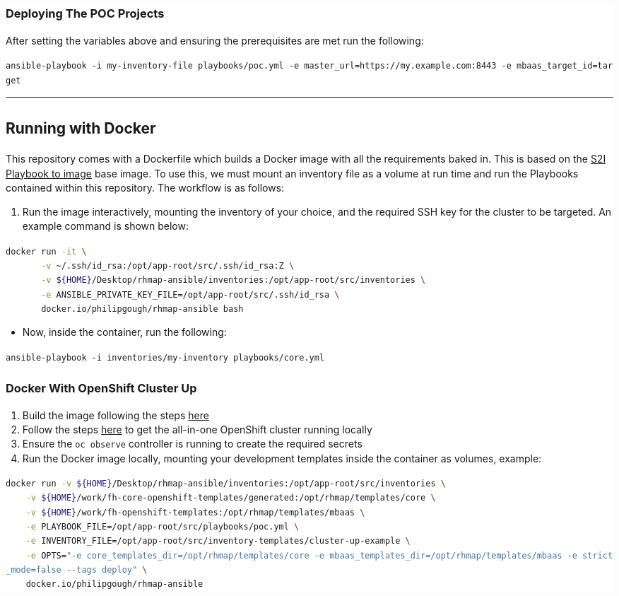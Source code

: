 


### Deploying The POC Projects

After setting the variables above and ensuring the prerequisites are met run the following:

```
ansible-playbook -i my-inventory-file playbooks/poc.yml -e master_url=https://my.example.com:8443 -e mbaas_target_id=target
```

***

## Running with Docker

This repository comes with a Dockerfile which builds a Docker image with all the requirements baked in. This is based on the [S2I Playbook to image](https://github.com/aweiteka/playbook2image) base image. To use this, we must mount an inventory file as a volume at run time and run the Playbooks contained within this repository. The workflow is as follows:

1. Run the image interactively, mounting the inventory of your choice, and the required SSH key for the cluster to be targeted. An example command is shown below:

```bash
docker run -it \
       -v ~/.ssh/id_rsa:/opt/app-root/src/.ssh/id_rsa:Z \
       -v ${HOME}/Desktop/rhmap-ansible/inventories:/opt/app-root/src/inventories \
       -e ANSIBLE_PRIVATE_KEY_FILE=/opt/app-root/src/.ssh/id_rsa \
	   docker.io/philipgough/rhmap-ansible bash
```

* Now, inside the container, run the following:

```
ansible-playbook -i inventories/my-inventory playbooks/core.yml
```

### Docker With OpenShift Cluster Up

1. Build the image following the steps [here](#running-with-docker)
1. Follow the steps [here](#using-openshift-cluster-up) to get the all-in-one OpenShift cluster running locally
1. Ensure the `oc observe` controller is running to create the required secrets
1. Run the Docker image locally, mounting your development templates inside the container as volumes, example:

```bash
docker run -v ${HOME}/Desktop/rhmap-ansible/inventories:/opt/app-root/src/inventories \
    -v ${HOME}/work/fh-core-openshift-templates/generated:/opt/rhmap/templates/core \
    -v ${HOME}/work/fh-openshift-templates:/opt/rhmap/templates/mbaas \
    -e PLAYBOOK_FILE=/opt/app-root/src/playbooks/poc.yml \
    -e INVENTORY_FILE=/opt/app-root/src/inventory-templates/cluster-up-example \
    -e OPTS="-e core_templates_dir=/opt/rhmap/templates/core -e mbaas_templates_dir=/opt/rhmap/templates/mbaas -e strict_mode=false --tags deploy" \
	docker.io/philipgough/rhmap-ansible
```
